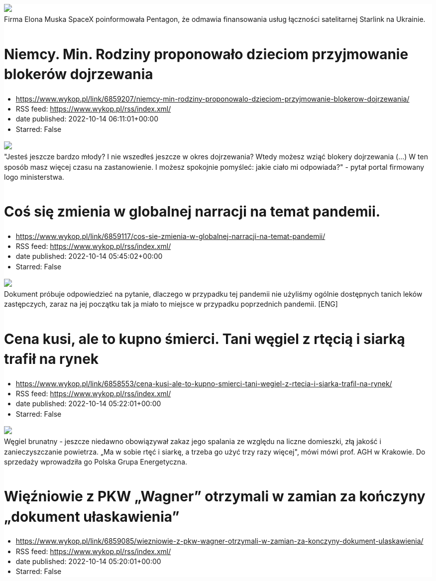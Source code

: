 <img src="https://www.wykop.pl/cdn/c3397993/link_1665726484hvze1ym1imW2fHfUY73oic,w104h74.jpg" /><br />
		 Firma Elona Muska SpaceX poinformowała Pentagon, że odmawia finansowania usług łączności satelitarnej Starlink na Ukrainie.

# Niemcy. Min. Rodziny proponowało dzieciom przyjmowanie blokerów dojrzewania
 - https://www.wykop.pl/link/6859207/niemcy-min-rodziny-proponowalo-dzieciom-przyjmowanie-blokerow-dojrzewania/
 - RSS feed: https://www.wykop.pl/rss/index.xml/
 - date published: 2022-10-14 06:11:01+00:00
 - Starred: False

<img src="https://www.wykop.pl/cdn/c3397993/link_1665696305UEwj9GBZ8LQcjg9VF0cj4W,w104h74.jpg" /><br />
		 &quot;Jesteś jeszcze bardzo młody? I nie wszedłeś jeszcze w okres dojrzewania? Wtedy możesz wziąć blokery dojrzewania (...) W ten sposób masz więcej czasu na zastanowienie. I możesz spokojnie pomyśleć: jakie ciało mi odpowiada?&quot; - pytał portal firmowany logo ministerstwa.

# Coś się zmienia w globalnej narracji na temat pandemii.
 - https://www.wykop.pl/link/6859117/cos-sie-zmienia-w-globalnej-narracji-na-temat-pandemii/
 - RSS feed: https://www.wykop.pl/rss/index.xml/
 - date published: 2022-10-14 05:45:02+00:00
 - Starred: False

<img src="https://www.wykop.pl/cdn/c3397993/link_1665689164nf0zh3zkOUB0zlcBXYqobc,w104h74.jpg" /><br />
		 Dokument próbuje odpowiedzieć na pytanie, dlaczego w przypadku tej pandemii nie użyliśmy ogólnie dostępnych tanich leków zastępczych, zaraz na jej początku tak ja miało to miejsce w przypadku poprzednich pandemii. [ENG]

# Cena kusi, ale to kupno śmierci. Tani węgiel z rtęcią i siarką trafił na rynek
 - https://www.wykop.pl/link/6858553/cena-kusi-ale-to-kupno-smierci-tani-wegiel-z-rtecia-i-siarka-trafil-na-rynek/
 - RSS feed: https://www.wykop.pl/rss/index.xml/
 - date published: 2022-10-14 05:22:01+00:00
 - Starred: False

<img src="https://www.wykop.pl/cdn/c3397993/link_16656644912tFpWHeG5CEa77NzkpGgOu,w104h74.jpg" /><br />
		 Węgiel brunatny - jeszcze niedawno obowiązywał zakaz jego spalania ze względu na liczne domieszki, złą jakość i zanieczyszczanie powietrza. „Ma w sobie rtęć i siarkę, a trzeba go użyć trzy razy więcej&quot;, mówi mówi prof. AGH w Krakowie. Do sprzedaży wprowadziła go Polska Grupa Energetyczna.

# Więźniowie z PKW „Wagner” otrzymali w zamian za kończyny „dokument ułaskawienia”
 - https://www.wykop.pl/link/6859085/wiezniowie-z-pkw-wagner-otrzymali-w-zamian-za-konczyny-dokument-ulaskawienia/
 - RSS feed: https://www.wykop.pl/rss/index.xml/
 - date published: 2022-10-14 05:20:01+00:00
 - Starred: False
